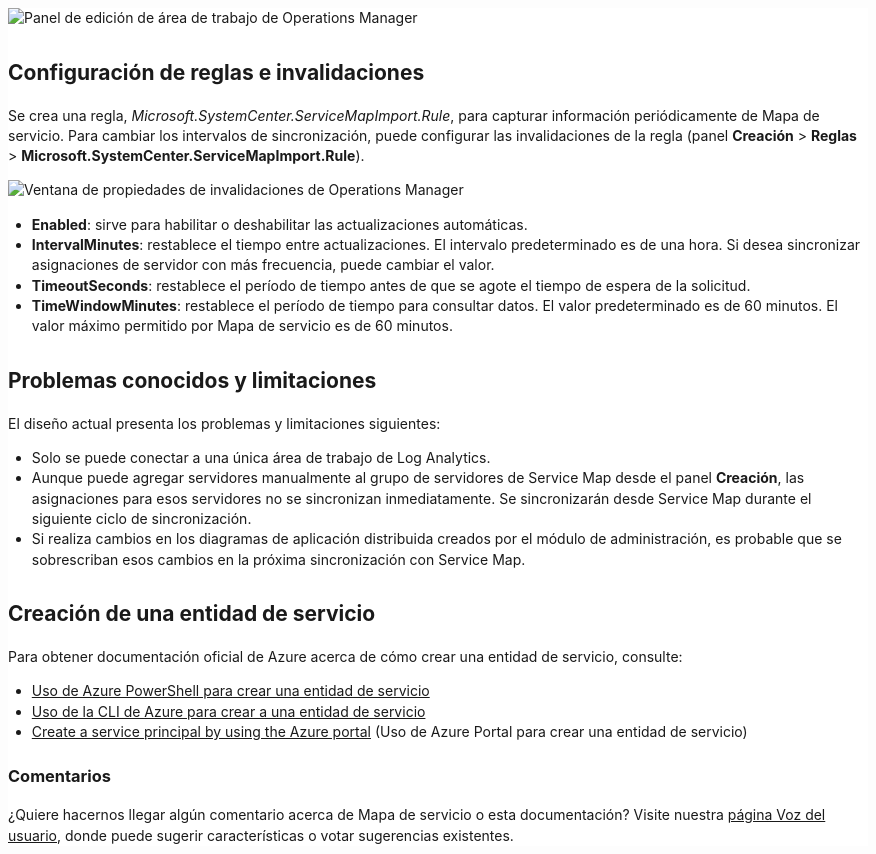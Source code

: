 ![Panel de edición de área de trabajo de Operations Manager](media/monitoring-service-map/scom-edit-workspace.png)

## <a name="configure-rules-and-overrides"></a>Configuración de reglas e invalidaciones
Se crea una regla, _Microsoft.SystemCenter.ServiceMapImport.Rule_, para capturar información periódicamente de Mapa de servicio. Para cambiar los intervalos de sincronización, puede configurar las invalidaciones de la regla (panel **Creación** > **Reglas** > **Microsoft.SystemCenter.ServiceMapImport.Rule**).

![Ventana de propiedades de invalidaciones de Operations Manager](media/monitoring-service-map/scom-overrides.png)

* **Enabled**: sirve para habilitar o deshabilitar las actualizaciones automáticas. 
* **IntervalMinutes**: restablece el tiempo entre actualizaciones. El intervalo predeterminado es de una hora. Si desea sincronizar asignaciones de servidor con más frecuencia, puede cambiar el valor.
* **TimeoutSeconds**: restablece el período de tiempo antes de que se agote el tiempo de espera de la solicitud. 
* **TimeWindowMinutes**: restablece el período de tiempo para consultar datos. El valor predeterminado es de 60 minutos. El valor máximo permitido por Mapa de servicio es de 60 minutos.

## <a name="known-issues-and-limitations"></a>Problemas conocidos y limitaciones

El diseño actual presenta los problemas y limitaciones siguientes:
* Solo se puede conectar a una única área de trabajo de Log Analytics.
* Aunque puede agregar servidores manualmente al grupo de servidores de Service Map desde el panel **Creación**, las asignaciones para esos servidores no se sincronizan inmediatamente.  Se sincronizarán desde Service Map durante el siguiente ciclo de sincronización.
* Si realiza cambios en los diagramas de aplicación distribuida creados por el módulo de administración, es probable que se sobrescriban esos cambios en la próxima sincronización con Service Map.

## <a name="create-a-service-principal"></a>Creación de una entidad de servicio
Para obtener documentación oficial de Azure acerca de cómo crear una entidad de servicio, consulte:
* [Uso de Azure PowerShell para crear una entidad de servicio](https://docs.microsoft.com/azure/azure-resource-manager/resource-group-authenticate-service-principal)
* [Uso de la CLI de Azure para crear a una entidad de servicio](https://docs.microsoft.com/azure/azure-resource-manager/resource-group-authenticate-service-principal-cli)
* [Create a service principal by using the Azure portal](https://docs.microsoft.com/azure/azure-resource-manager/resource-group-create-service-principal-portal) (Uso de Azure Portal para crear una entidad de servicio)

### <a name="feedback"></a>Comentarios
¿Quiere hacernos llegar algún comentario acerca de Mapa de servicio o esta documentación? Visite nuestra [página Voz del usuario](https://feedback.azure.com/forums/267889-log-analytics/category/184492-service-map), donde puede sugerir características o votar sugerencias existentes.
